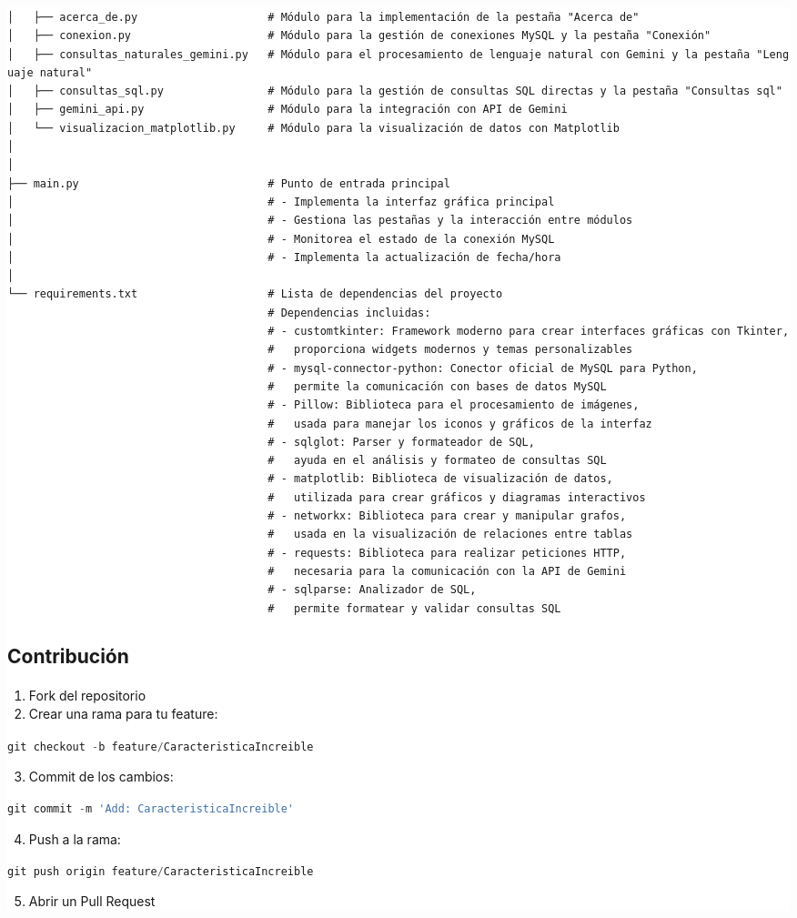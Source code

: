 ```
│   ├── acerca_de.py                    # Módulo para la implementación de la pestaña "Acerca de"
│   ├── conexion.py                     # Módulo para la gestión de conexiones MySQL y la pestaña "Conexión"
│   ├── consultas_naturales_gemini.py   # Módulo para el procesamiento de lenguaje natural con Gemini y la pestaña "Lenguaje natural"
│   ├── consultas_sql.py                # Módulo para la gestión de consultas SQL directas y la pestaña "Consultas sql"
│   ├── gemini_api.py                   # Módulo para la integración con API de Gemini
│   └── visualizacion_matplotlib.py     # Módulo para la visualización de datos con Matplotlib
│
│
├── main.py                             # Punto de entrada principal
│                                       # - Implementa la interfaz gráfica principal
│                                       # - Gestiona las pestañas y la interacción entre módulos
│                                       # - Monitorea el estado de la conexión MySQL
│                                       # - Implementa la actualización de fecha/hora
│
└── requirements.txt                    # Lista de dependencias del proyecto
                                        # Dependencias incluidas:
                                        # - customtkinter: Framework moderno para crear interfaces gráficas con Tkinter,
                                        #   proporciona widgets modernos y temas personalizables
                                        # - mysql-connector-python: Conector oficial de MySQL para Python,
                                        #   permite la comunicación con bases de datos MySQL
                                        # - Pillow: Biblioteca para el procesamiento de imágenes,
                                        #   usada para manejar los iconos y gráficos de la interfaz
                                        # - sqlglot: Parser y formateador de SQL,
                                        #   ayuda en el análisis y formateo de consultas SQL
                                        # - matplotlib: Biblioteca de visualización de datos,
                                        #   utilizada para crear gráficos y diagramas interactivos
                                        # - networkx: Biblioteca para crear y manipular grafos,
                                        #   usada en la visualización de relaciones entre tablas
                                        # - requests: Biblioteca para realizar peticiones HTTP,
                                        #   necesaria para la comunicación con la API de Gemini
                                        # - sqlparse: Analizador de SQL,
                                        #   permite formatear y validar consultas SQL
```

## Contribución

1. Fork del repositorio
2. Crear una rama para tu feature:
```powershell
git checkout -b feature/CaracteristicaIncreible
```
3. Commit de los cambios:
```powershell
git commit -m 'Add: CaracteristicaIncreible'
```
4. Push a la rama:
```powershell
git push origin feature/CaracteristicaIncreible
```
5. Abrir un Pull Request
